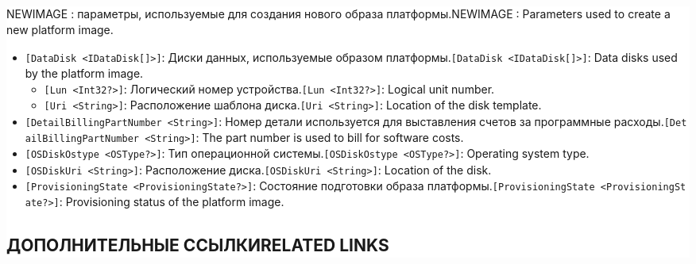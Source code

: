 
<span data-ttu-id="704ed-183">NEWIMAGE <IPlatformImageParameters> : параметры, используемые для создания нового образа платформы.</span><span class="sxs-lookup"><span data-stu-id="704ed-183">NEWIMAGE <IPlatformImageParameters>: Parameters used to create a new platform image.</span></span>
  - <span data-ttu-id="704ed-184">`[DataDisk <IDataDisk[]>]`: Диски данных, используемые образом платформы.</span><span class="sxs-lookup"><span data-stu-id="704ed-184">`[DataDisk <IDataDisk[]>]`: Data disks used by the platform image.</span></span>
    - <span data-ttu-id="704ed-185">`[Lun <Int32?>]`: Логический номер устройства.</span><span class="sxs-lookup"><span data-stu-id="704ed-185">`[Lun <Int32?>]`: Logical unit number.</span></span>
    - <span data-ttu-id="704ed-186">`[Uri <String>]`: Расположение шаблона диска.</span><span class="sxs-lookup"><span data-stu-id="704ed-186">`[Uri <String>]`: Location of the disk template.</span></span>
  - <span data-ttu-id="704ed-187">`[DetailBillingPartNumber <String>]`: Номер детали используется для выставления счетов за программные расходы.</span><span class="sxs-lookup"><span data-stu-id="704ed-187">`[DetailBillingPartNumber <String>]`: The part number is used to bill for software costs.</span></span>
  - <span data-ttu-id="704ed-188">`[OSDiskOstype <OSType?>]`: Тип операционной системы.</span><span class="sxs-lookup"><span data-stu-id="704ed-188">`[OSDiskOstype <OSType?>]`: Operating system type.</span></span>
  - <span data-ttu-id="704ed-189">`[OSDiskUri <String>]`: Расположение диска.</span><span class="sxs-lookup"><span data-stu-id="704ed-189">`[OSDiskUri <String>]`: Location of the disk.</span></span>
  - <span data-ttu-id="704ed-190">`[ProvisioningState <ProvisioningState?>]`: Состояние подготовки образа платформы.</span><span class="sxs-lookup"><span data-stu-id="704ed-190">`[ProvisioningState <ProvisioningState?>]`: Provisioning status of the platform image.</span></span>

## <span data-ttu-id="704ed-191">ДОПОЛНИТЕЛЬНЫЕ ССЫЛКИ</span><span class="sxs-lookup"><span data-stu-id="704ed-191">RELATED LINKS</span></span>

